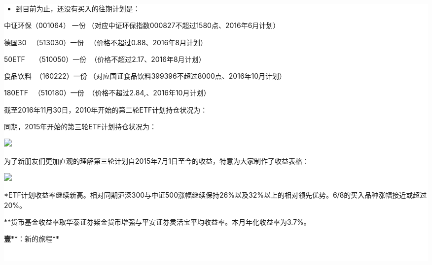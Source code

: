 * 到目前为止，还没有买入的往期计划是：



中证环保（001064） 一份 （对应中证环保指数000827不超过1580点、2016年6月计划）

德国30&nbsp;&nbsp; （513030）一份&nbsp;&nbsp; （价格不超过0.88、2016年8月计划）



50ETF&nbsp;&nbsp;&nbsp;&nbsp; （510050）一份&nbsp; （价格不超过2.17、2016年8月计划）

食品饮料&nbsp; （160222）一份 （对应国证食品饮料399396不超过8000点、2016年10月计划）

180ETF&nbsp;&nbsp; （510180）一份&nbsp; （价格不超过2.84,、2016年10月计划）







截至2016年11月30日，2010年开始的第二轮ETF计划持仓状况为：









同期，2015年开始的第三轮ETF计划持仓状况为：











<img data-ratio="0.5771670190274841" data-type="png" src="http://mmbiz.qpic.cn/mmbiz_png/SEPick5M9xjO4W0DtqDs6iaXGXNHuXicOY55VAnreV3vyfK2upLuPKibkvAE0S2Uq1icyH768xOVTjdH0F0EYMibDamw/0?wx_fmt=png" data-s="300,640" data-w="473"/>





为了新朋友们更加直观的理解第三轮计划自2015年7月1日至今的收益，特意为大家制作了收益表格：



<img data-ratio="0.985207100591716" data-type="png" src="http://mmbiz.qpic.cn/mmbiz_png/SEPick5M9xjO4W0DtqDs6iaXGXNHuXicOY5MkJoqeGiaIiaMqospreJs8XdoTMViaeicvc66IBZBwhrwaXtibnL3X73ic5g/0?wx_fmt=png" data-s="300,640" data-w="338"/>



*ETF计划收益率继续新高。相对同期沪深300与中证500涨幅继续保持26%以及32%以上的相对领先优势。6/8的买入品种涨幅接近或超过20%。



**货币基金收益率取华泰证券紫金货币增强与平安证券灵活宝平均收益率。本月年化收益率为3.7%。











**壹****：新的旅程**

&nbsp;
